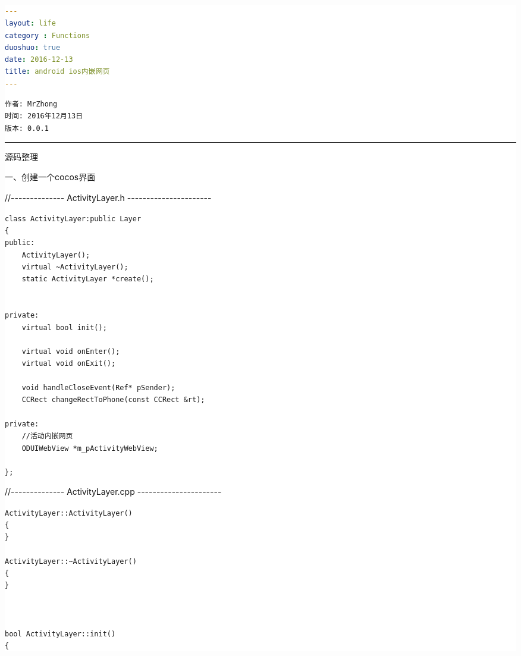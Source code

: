 ```yaml
---
layout: life
category : Functions
duoshuo: true
date: 2016-12-13
title: android ios内嵌网页
---
```


    作者: MrZhong
    时间: 2016年12月13日
    版本: 0.0.1

-----------

源码整理

一、创建一个cocos界面

//--------------  ActivityLayer.h  ----------------------

    class ActivityLayer:public Layer
    {
    public:
        ActivityLayer();
        virtual ~ActivityLayer();
        static ActivityLayer *create();


    private:
        virtual bool init();

        virtual void onEnter();
        virtual void onExit();

        void handleCloseEvent(Ref* pSender);
        CCRect changeRectToPhone(const CCRect &rt);

    private:
        //活动内嵌网页
        ODUIWebView *m_pActivityWebView;

    };

//--------------  ActivityLayer.cpp ----------------------

    ActivityLayer::ActivityLayer()
    {
    }

    ActivityLayer::~ActivityLayer()
    {
    }

 

    bool ActivityLayer::init()
    {
